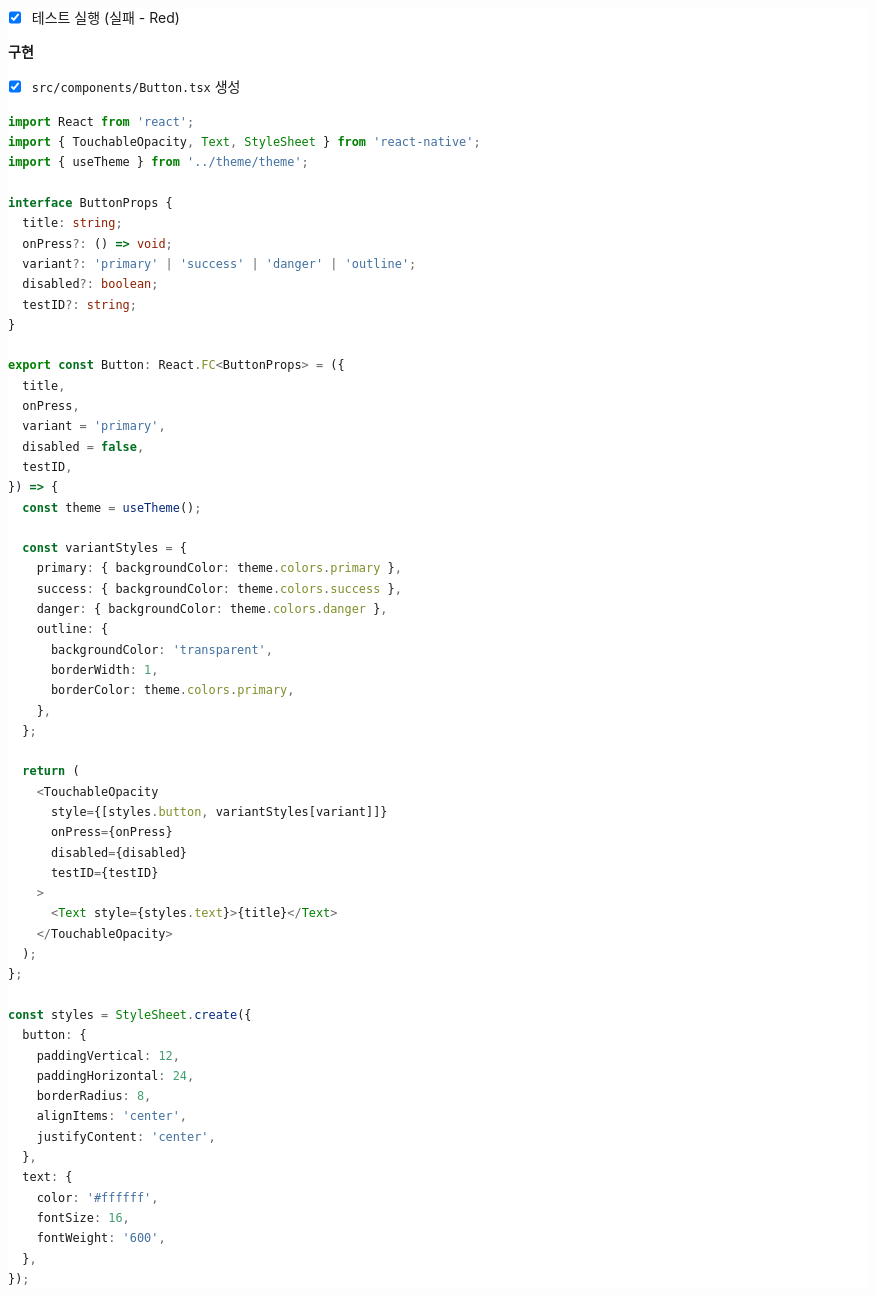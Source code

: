 - [x] 테스트 실행 (실패 - Red)

**구현**
- [x] `src/components/Button.tsx` 생성

```typescript
import React from 'react';
import { TouchableOpacity, Text, StyleSheet } from 'react-native';
import { useTheme } from '../theme/theme';

interface ButtonProps {
  title: string;
  onPress?: () => void;
  variant?: 'primary' | 'success' | 'danger' | 'outline';
  disabled?: boolean;
  testID?: string;
}

export const Button: React.FC<ButtonProps> = ({
  title,
  onPress,
  variant = 'primary',
  disabled = false,
  testID,
}) => {
  const theme = useTheme();

  const variantStyles = {
    primary: { backgroundColor: theme.colors.primary },
    success: { backgroundColor: theme.colors.success },
    danger: { backgroundColor: theme.colors.danger },
    outline: {
      backgroundColor: 'transparent',
      borderWidth: 1,
      borderColor: theme.colors.primary,
    },
  };

  return (
    <TouchableOpacity
      style={[styles.button, variantStyles[variant]]}
      onPress={onPress}
      disabled={disabled}
      testID={testID}
    >
      <Text style={styles.text}>{title}</Text>
    </TouchableOpacity>
  );
};

const styles = StyleSheet.create({
  button: {
    paddingVertical: 12,
    paddingHorizontal: 24,
    borderRadius: 8,
    alignItems: 'center',
    justifyContent: 'center',
  },
  text: {
    color: '#ffffff',
    fontSize: 16,
    fontWeight: '600',
  },
});
```